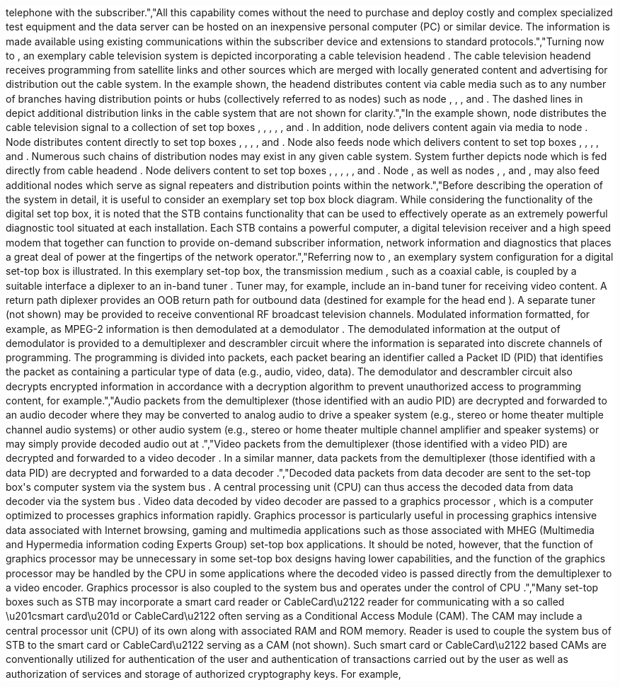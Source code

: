 telephone with the subscriber.","All this capability comes without the need to purchase and deploy costly and complex specialized test equipment and the data server can be hosted on an inexpensive personal computer (PC) or similar device. The information is made available using existing communications within the subscriber device and extensions to standard protocols.","Turning now to , an exemplary cable television system  is depicted incorporating a cable television headend . The cable television headend  receives programming from satellite links and other sources which are merged with locally generated content and advertising for distribution out the cable system. In the example shown, the headend  distributes content via cable media such as  to any number of branches having distribution points or hubs (collectively referred to as nodes) such as node , , , and . The dashed lines in  depict additional distribution links in the cable system that are not shown for clarity.","In the example shown, node  distributes the cable television signal to a collection of set top boxes , , , , , and . In addition, node  delivers content again via media  to node . Node  distributes content directly to set top boxes , , , , and . Node  also feeds node  which delivers content to set top boxes , , , , and . Numerous such chains of distribution nodes may exist in any given cable system. System  further depicts node  which is fed directly from cable headend . Node  delivers content to set top boxes , , , , , and . Node , as well as nodes , , and , may also feed additional nodes which serve as signal repeaters and distribution points within the network.","Before describing the operation of the system in detail, it is useful to consider an exemplary set top box block diagram. While considering the functionality of the digital set top box, it is noted that the STB contains functionality that can be used to effectively operate as an extremely powerful diagnostic tool situated at each installation. Each STB contains a powerful computer, a digital television receiver and a high speed modem that together can function to provide on-demand subscriber information, network information and diagnostics that places a great deal of power at the fingertips of the network operator.","Referring now to , an exemplary system configuration for a digital set-top box  is illustrated. In this exemplary set-top box, the transmission medium , such as a coaxial cable, is coupled by a suitable interface a diplexer  to an in-band tuner . Tuner  may, for example, include an in-band tuner for receiving video content. A return path diplexer  provides an OOB return path for outbound data (destined for example for the head end ). A separate tuner (not shown) may be provided to receive conventional RF broadcast television channels. Modulated information formatted, for example, as MPEG-2 information is then demodulated at a demodulator . The demodulated information at the output of demodulator  is provided to a demultiplexer and descrambler circuit  where the information is separated into discrete channels of programming. The programming is divided into packets, each packet bearing an identifier called a Packet ID (PID) that identifies the packet as containing a particular type of data (e.g., audio, video, data). The demodulator and descrambler circuit  also decrypts encrypted information in accordance with a decryption algorithm to prevent unauthorized access to programming content, for example.","Audio packets from the demultiplexer  (those identified with an audio PID) are decrypted and forwarded to an audio decoder  where they may be converted to analog audio to drive a speaker system (e.g., stereo or home theater multiple channel audio systems) or other audio system  (e.g., stereo or home theater multiple channel amplifier and speaker systems) or may simply provide decoded audio out at .","Video packets from the demultiplexer  (those identified with a video PID) are decrypted and forwarded to a video decoder . In a similar manner, data packets from the demultiplexer  (those identified with a data PID) are decrypted and forwarded to a data decoder .","Decoded data packets from data decoder  are sent to the set-top box's computer system via the system bus . A central processing unit (CPU)  can thus access the decoded data from data decoder  via the system bus . Video data decoded by video decoder  are passed to a graphics processor , which is a computer optimized to processes graphics information rapidly. Graphics processor  is particularly useful in processing graphics intensive data associated with Internet browsing, gaming and multimedia applications such as those associated with MHEG (Multimedia and Hypermedia information coding Experts Group) set-top box applications. It should be noted, however, that the function of graphics processor  may be unnecessary in some set-top box designs having lower capabilities, and the function of the graphics processor  may be handled by the CPU  in some applications where the decoded video is passed directly from the demultiplexer  to a video encoder. Graphics processor  is also coupled to the system bus  and operates under the control of CPU .","Many set-top boxes such as STB  may incorporate a smart card reader or CableCard\u2122 reader  for communicating with a so called \u201csmart card\u201d or CableCard\u2122 often serving as a Conditional Access Module (CAM). The CAM may include a central processor unit (CPU) of its own along with associated RAM and ROM memory. Reader  is used to couple the system bus of STB  to the smart card or CableCard\u2122 serving as a CAM (not shown). Such smart card or CableCard\u2122 based CAMs are conventionally utilized for authentication of the user and authentication of transactions carried out by the user as well as authorization of services and storage of authorized cryptography keys. For example,
